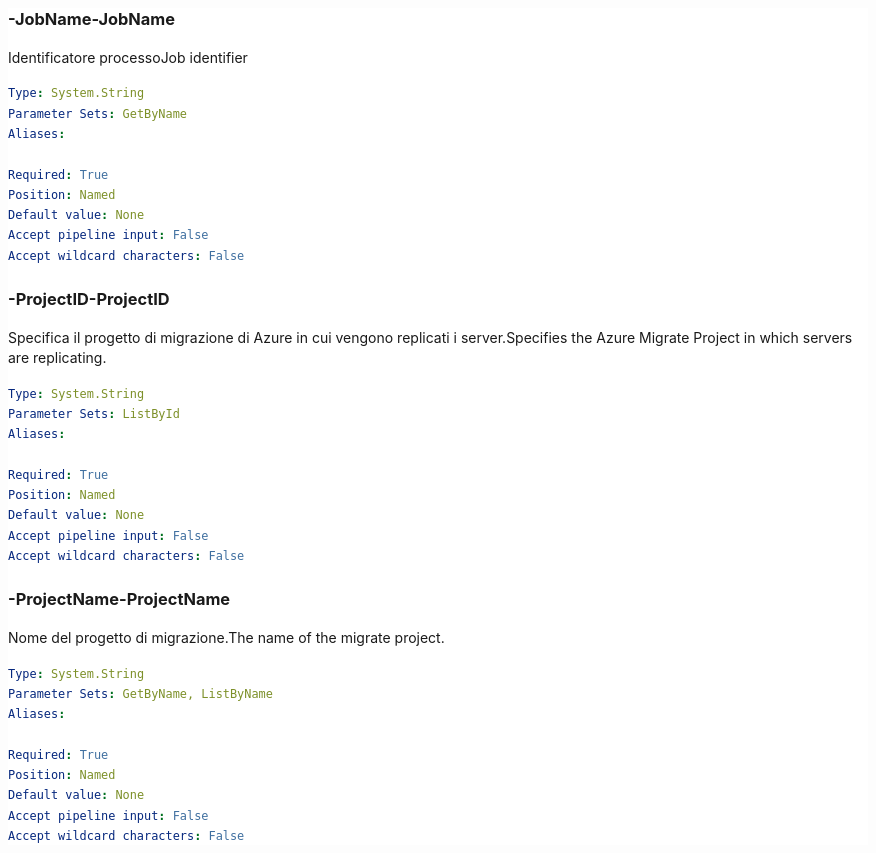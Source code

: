 ### <span data-ttu-id="5b186-129">-JobName</span><span class="sxs-lookup"><span data-stu-id="5b186-129">-JobName</span></span>
<span data-ttu-id="5b186-130">Identificatore processo</span><span class="sxs-lookup"><span data-stu-id="5b186-130">Job identifier</span></span>

```yaml
Type: System.String
Parameter Sets: GetByName
Aliases:

Required: True
Position: Named
Default value: None
Accept pipeline input: False
Accept wildcard characters: False
```

### <span data-ttu-id="5b186-131">-ProjectID</span><span class="sxs-lookup"><span data-stu-id="5b186-131">-ProjectID</span></span>
<span data-ttu-id="5b186-132">Specifica il progetto di migrazione di Azure in cui vengono replicati i server.</span><span class="sxs-lookup"><span data-stu-id="5b186-132">Specifies the Azure Migrate Project in which servers are replicating.</span></span>

```yaml
Type: System.String
Parameter Sets: ListById
Aliases:

Required: True
Position: Named
Default value: None
Accept pipeline input: False
Accept wildcard characters: False
```

### <span data-ttu-id="5b186-133">-ProjectName</span><span class="sxs-lookup"><span data-stu-id="5b186-133">-ProjectName</span></span>
<span data-ttu-id="5b186-134">Nome del progetto di migrazione.</span><span class="sxs-lookup"><span data-stu-id="5b186-134">The name of the migrate project.</span></span>

```yaml
Type: System.String
Parameter Sets: GetByName, ListByName
Aliases:

Required: True
Position: Named
Default value: None
Accept pipeline input: False
Accept wildcard characters: False
```
